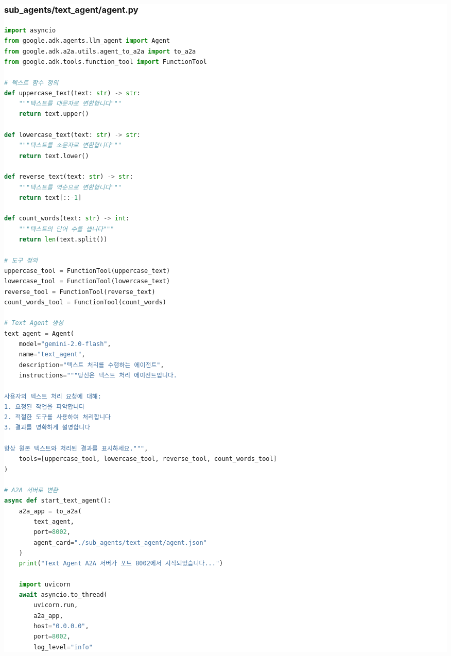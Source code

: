 ### sub_agents/text_agent/agent.py

```python
import asyncio
from google.adk.agents.llm_agent import Agent
from google.adk.a2a.utils.agent_to_a2a import to_a2a
from google.adk.tools.function_tool import FunctionTool

# 텍스트 함수 정의
def uppercase_text(text: str) -> str:
    """텍스트를 대문자로 변환합니다"""
    return text.upper()

def lowercase_text(text: str) -> str:
    """텍스트를 소문자로 변환합니다"""
    return text.lower()

def reverse_text(text: str) -> str:
    """텍스트를 역순으로 변환합니다"""
    return text[::-1]

def count_words(text: str) -> int:
    """텍스트의 단어 수를 셉니다"""
    return len(text.split())

# 도구 정의
uppercase_tool = FunctionTool(uppercase_text)
lowercase_tool = FunctionTool(lowercase_text)
reverse_tool = FunctionTool(reverse_text)
count_words_tool = FunctionTool(count_words)

# Text Agent 생성
text_agent = Agent(
    model="gemini-2.0-flash",
    name="text_agent",
    description="텍스트 처리를 수행하는 에이전트",
    instructions="""당신은 텍스트 처리 에이전트입니다.
    
사용자의 텍스트 처리 요청에 대해:
1. 요청된 작업을 파악합니다
2. 적절한 도구를 사용하여 처리합니다
3. 결과를 명확하게 설명합니다

항상 원본 텍스트와 처리된 결과를 표시하세요.""",
    tools=[uppercase_tool, lowercase_tool, reverse_tool, count_words_tool]
)

# A2A 서버로 변환
async def start_text_agent():
    a2a_app = to_a2a(
        text_agent,
        port=8002,
        agent_card="./sub_agents/text_agent/agent.json"
    )
    print("Text Agent A2A 서버가 포트 8002에서 시작되었습니다...")
    
    import uvicorn
    await asyncio.to_thread(
        uvicorn.run,
        a2a_app,
        host="0.0.0.0",
        port=8002,
        log_level="info"
```